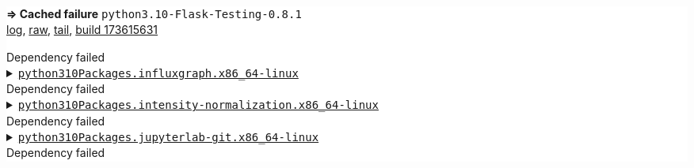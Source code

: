 <b>=> Cached failure</b> <tt>python3.10-Flask-Testing-0.8.1</tt> <br /> <a href='https://hydra.nixos.org/build/173617526/nixlog/1'>log</a>, <a href='https://hydra.nixos.org/build/173617526/nixlog/1/raw'>raw</a>, <a href='https://hydra.nixos.org/build/173617526/nixlog/1/tail'>tail</a>, <a href='https://hydra.nixos.org/build/173615631'>build 173615631</a>
</li>
</ul>
</details>
</td>
<td>Dependency failed</td>
</tr>
<tr>
<td>
<details><summary>
<tt><a href='https://hydra.nixos.org/build/173627453'>python310Packages.influxgraph.x86_64-linux</a></tt>
</summary></details>
</td>
<td>Dependency failed</td>
</tr>
<tr>
<td>
<details><summary>
<tt><a href='https://hydra.nixos.org/build/173623890'>python310Packages.intensity-normalization.x86_64-linux</a></tt>
</summary></details>
</td>
<td>Dependency failed</td>
</tr>
<tr>
<td>
<details><summary>
<tt><a href='https://hydra.nixos.org/build/173641912'>python310Packages.jupyterlab-git.x86_64-linux</a></tt>
</summary></details>
</td>
<td>Dependency failed</td>
</tr>